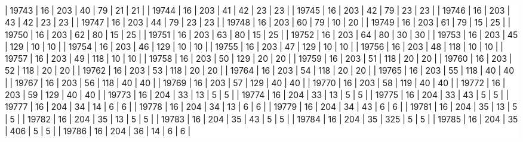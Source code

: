 | 19743 | 16         | 203              | 40                | 79         | 21        | 21        |
| 19744 | 16         | 203              | 41                | 42         | 23        | 23        |
| 19745 | 16         | 203              | 42                | 79         | 23        | 23        |
| 19746 | 16         | 203              | 43                | 42         | 23        | 23        |
| 19747 | 16         | 203              | 44                | 79         | 23        | 23        |
| 19748 | 16         | 203              | 60                | 79         | 10        | 20        |
| 19749 | 16         | 203              | 61                | 79         | 15        | 25        |
| 19750 | 16         | 203              | 62                | 80         | 15        | 25        |
| 19751 | 16         | 203              | 63                | 80         | 15        | 25        |
| 19752 | 16         | 203              | 64                | 80         | 30        | 30        |
| 19753 | 16         | 203              | 45                | 129        | 10        | 10        |
| 19754 | 16         | 203              | 46                | 129        | 10        | 10        |
| 19755 | 16         | 203              | 47                | 129        | 10        | 10        |
| 19756 | 16         | 203              | 48                | 118        | 10        | 10        |
| 19757 | 16         | 203              | 49                | 118        | 10        | 10        |
| 19758 | 16         | 203              | 50                | 129        | 20        | 20        |
| 19759 | 16         | 203              | 51                | 118        | 20        | 20        |
| 19760 | 16         | 203              | 52                | 118        | 20        | 20        |
| 19762 | 16         | 203              | 53                | 118        | 20        | 20        |
| 19764 | 16         | 203              | 54                | 118        | 20        | 20        |
| 19765 | 16         | 203              | 55                | 118        | 40        | 40        |
| 19767 | 16         | 203              | 56                | 118        | 40        | 40        |
| 19769 | 16         | 203              | 57                | 129        | 40        | 40        |
| 19770 | 16         | 203              | 58                | 119        | 40        | 40        |
| 19772 | 16         | 203              | 59                | 129        | 40        | 40        |
| 19773 | 16         | 204              | 33                | 13         | 5         | 5         |
| 19774 | 16         | 204              | 33                | 13         | 5         | 5         |
| 19775 | 16         | 204              | 33                | 43         | 5         | 5         |
| 19777 | 16         | 204              | 34                | 14         | 6         | 6         |
| 19778 | 16         | 204              | 34                | 13         | 6         | 6         |
| 19779 | 16         | 204              | 34                | 43         | 6         | 6         |
| 19781 | 16         | 204              | 35                | 13         | 5         | 5         |
| 19782 | 16         | 204              | 35                | 13         | 5         | 5         |
| 19783 | 16         | 204              | 35                | 43         | 5         | 5         |
| 19784 | 16         | 204              | 35                | 325        | 5         | 5         |
| 19785 | 16         | 204              | 35                | 406        | 5         | 5         |
| 19786 | 16         | 204              | 36                | 14         | 6         | 6         |